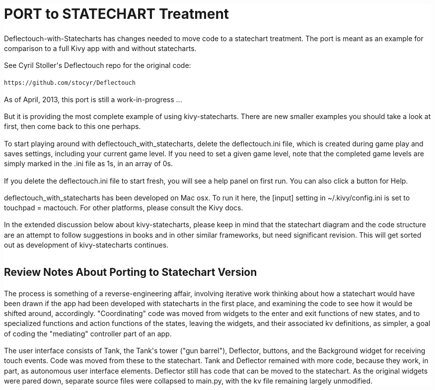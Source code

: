 PORT to STATECHART Treatment
============================

Deflectouch-with-Statecharts has changes needed to move code to
a statechart treatment. The port is meant as an example for
comparison to a full Kivy app with and without statecharts.

See Cyril Stoller's Deflectouch repo for the original code:

    https://github.com/stocyr/Deflectouch

As of April, 2013, this port is still a work-in-progress ...

But it is providing the most complete example of using kivy-statecharts. There
are new smaller examples you should take a look at first, then come back to
this one perhaps.

To start playing around with deflectouch_with_statecharts, delete the 
deflectouch.ini file, which is created during game play and saves settings,
including your current game level. If you need to set a given game level, note
that the completed game levels are simply marked in the .ini file as 1s, in an
array of 0s.

If you delete the deflectouch.ini file to start fresh, you will see a help
panel on first run. You can also click a button for Help.

deflectouch_with_statecharts has been developed on Mac osx. To run it here,
the [input] setting in ~/.kivy/config.ini is set to touchpad = mactouch. For
other platforms, please consult the Kivy docs.

In the extended discussion below about kivy-statecharts, please keep in mind
that the statechart diagram and the code structure are an attempt to follow
suggestions in books and in other similar frameworks, but need significant
revision.  This will get sorted out as development of kivy-statecharts
continues.

Review Notes About Porting to Statechart Version
------------------------------------------------

The process is something of a reverse-engineering affair, involving
iterative work thinking about how a statechart would have been drawn
if the app had been developed with statecharts in the first place,
and examining the code to see how it would be shifted around, 
accordingly. "Coordinating" code was moved from widgets to the
enter and exit functions of new states, and to specialized functions
and action functions of the states, leaving the widgets, and their
associated kv definitions, as simpler, a goal of coding the
"mediating" controller part of an app.

The user interface consists of Tank, the Tank's tower
("gun barrel"), Deflector, buttons, and the Background widget for
receiving touch events. Code was moved from these to the statechart.
Tank and Deflector remained with more code, because they work, in part,
as autonomous user interface elements. Deflector still has code that
can be moved to the statechart. As the original widgets were pared
down, separate source files were collapsed to main.py, with the kv
file remaining largely unmodified.
